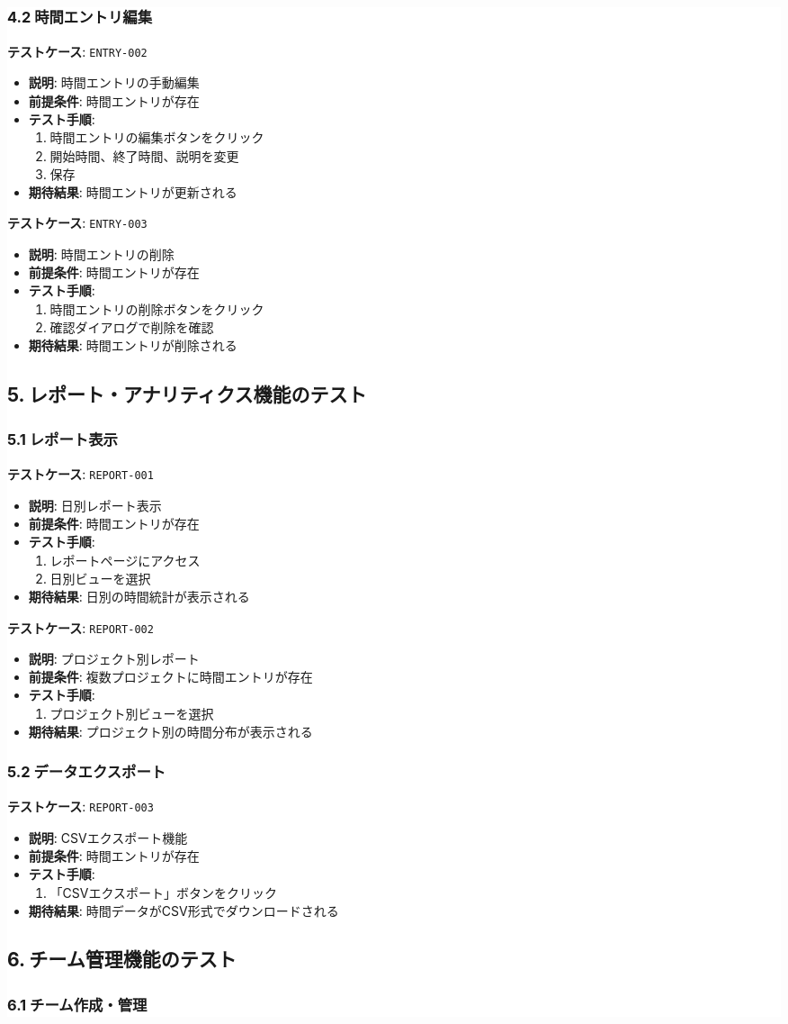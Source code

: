 ### 4.2 時間エントリ編集

**テストケース**: `ENTRY-002`
- **説明**: 時間エントリの手動編集
- **前提条件**: 時間エントリが存在
- **テスト手順**:
  1. 時間エントリの編集ボタンをクリック
  2. 開始時間、終了時間、説明を変更
  3. 保存
- **期待結果**: 時間エントリが更新される

**テストケース**: `ENTRY-003`
- **説明**: 時間エントリの削除
- **前提条件**: 時間エントリが存在
- **テスト手順**:
  1. 時間エントリの削除ボタンをクリック
  2. 確認ダイアログで削除を確認
- **期待結果**: 時間エントリが削除される

## 5. レポート・アナリティクス機能のテスト

### 5.1 レポート表示

**テストケース**: `REPORT-001`
- **説明**: 日別レポート表示
- **前提条件**: 時間エントリが存在
- **テスト手順**:
  1. レポートページにアクセス
  2. 日別ビューを選択
- **期待結果**: 日別の時間統計が表示される

**テストケース**: `REPORT-002`
- **説明**: プロジェクト別レポート
- **前提条件**: 複数プロジェクトに時間エントリが存在
- **テスト手順**:
  1. プロジェクト別ビューを選択
- **期待結果**: プロジェクト別の時間分布が表示される

### 5.2 データエクスポート

**テストケース**: `REPORT-003`
- **説明**: CSVエクスポート機能
- **前提条件**: 時間エントリが存在
- **テスト手順**:
  1. 「CSVエクスポート」ボタンをクリック
- **期待結果**: 時間データがCSV形式でダウンロードされる

## 6. チーム管理機能のテスト

### 6.1 チーム作成・管理

